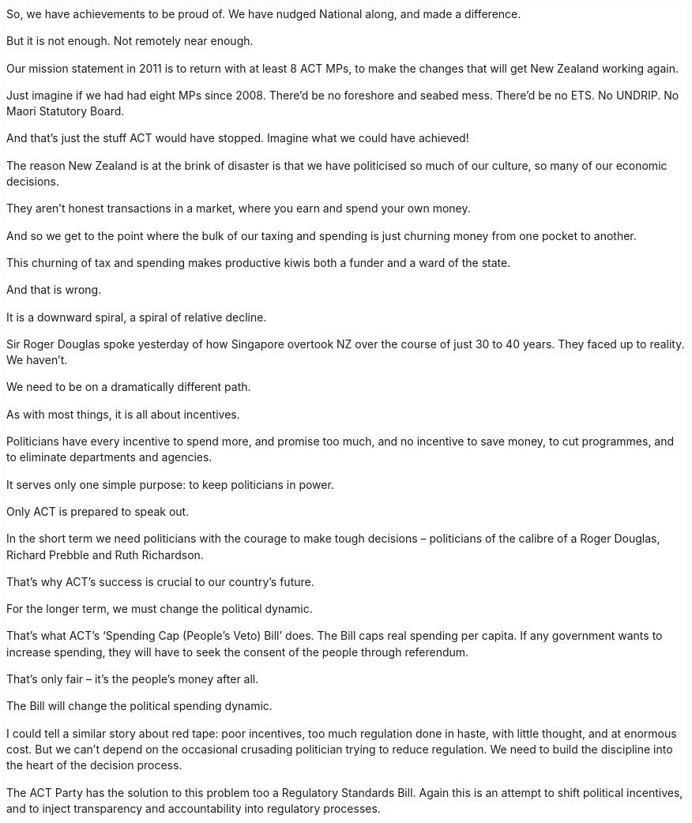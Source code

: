 So, we have achievements to be proud of. We have nudged National along, and made a difference.

But it is not enough. Not remotely near enough.

Our mission statement in 2011 is to return with at least 8 ACT MPs, to make the changes that will get New Zealand working again.

Just imagine if we had had eight MPs since 2008. There’d be no foreshore and seabed mess. There’d be no ETS. No UNDRIP. No Maori Statutory Board.

And that’s just the stuff ACT would have stopped. Imagine what we could have achieved!

The reason New Zealand is at the brink of disaster is that we have politicised so much of our culture, so many of our economic decisions.

They aren’t honest transactions in a market, where you earn and spend your own money.

And so we get to the point where the bulk of our taxing and spending is just churning money from one pocket to another.

This churning of tax and spending makes productive kiwis both a funder and a ward of the state.

And that is wrong.

It is a downward spiral, a spiral of relative decline.

Sir Roger Douglas spoke yesterday of how Singapore overtook NZ over the course of just 30 to 40 years. They faced up to reality. We haven’t.

We need to be on a dramatically different path.

As with most things, it is all about incentives.

Politicians have every incentive to spend more, and promise too much, and no incentive to save money, to cut programmes, and to eliminate departments and agencies.

It serves only one simple purpose: to keep politicians in power.

Only ACT is prepared to speak out.

In the short term we need politicians with the courage to make tough decisions – politicians of the calibre of a Roger Douglas, Richard Prebble and Ruth Richardson.

That’s why ACT’s success is crucial to our country’s future.

For the longer term, we must change the political dynamic.

That’s what ACT’s ‘Spending Cap (People’s Veto) Bill’ does. The Bill caps real spending per capita. If any government wants to increase spending, they will have to seek the consent of the people through referendum.

That’s only fair – it’s the people’s money after all.

The Bill will change the political spending dynamic.

I could tell a similar story about red tape: poor incentives, too much regulation done in haste, with little thought, and at enormous cost. But we can’t depend on the occasional crusading politician trying to reduce regulation. We need to build the discipline into the heart of the decision process.

The ACT Party has the solution to this problem too a Regulatory Standards Bill. Again this is an attempt to shift political incentives, and to inject transparency and accountability into regulatory processes.
